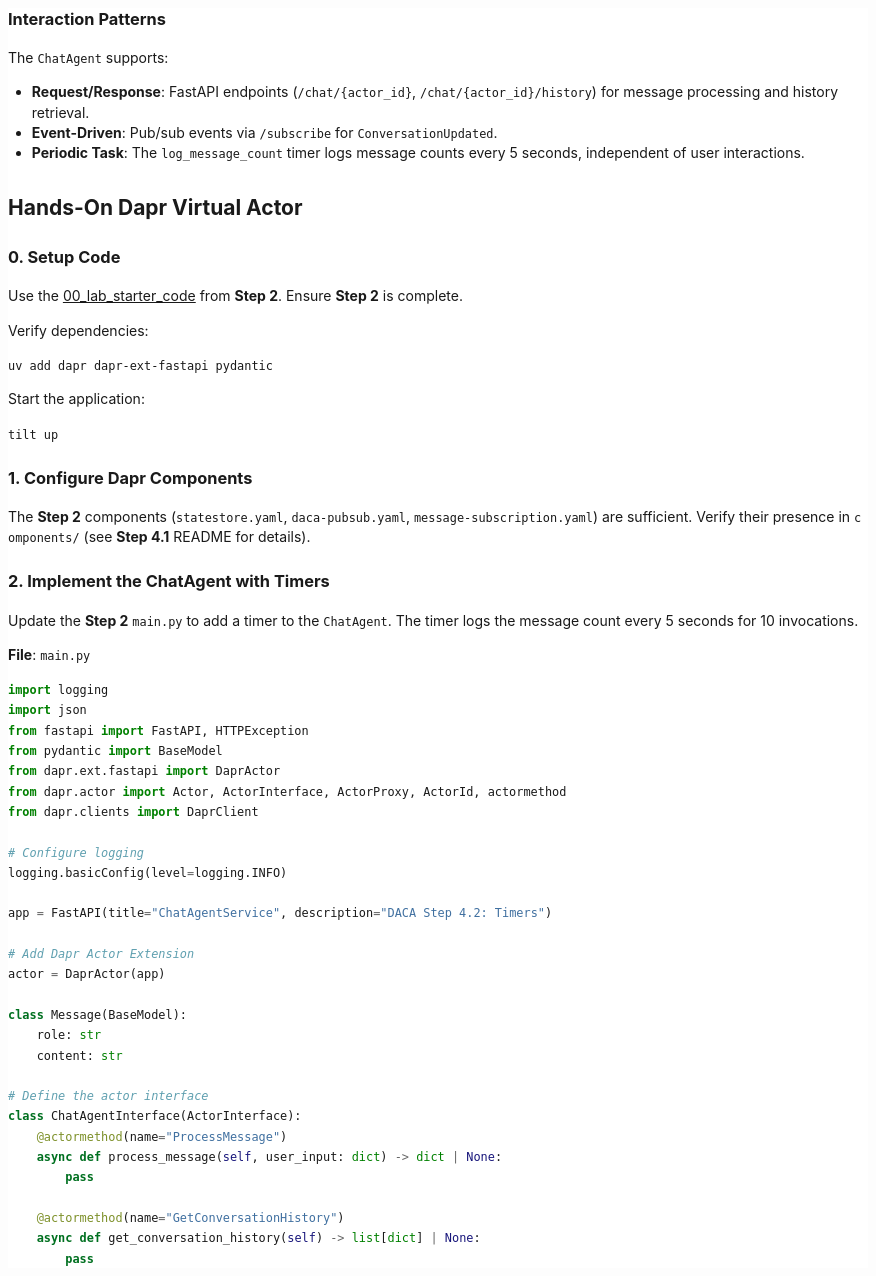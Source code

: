 ### Interaction Patterns
The `ChatAgent` supports:
- **Request/Response**: FastAPI endpoints (`/chat/{actor_id}`, `/chat/{actor_id}/history`) for message processing and history retrieval.
- **Event-Driven**: Pub/sub events via `/subscribe` for `ConversationUpdated`.
- **Periodic Task**: The `log_message_count` timer logs message counts every 5 seconds, independent of user interactions.

## Hands-On Dapr Virtual Actor

### 0. Setup Code
Use the [00_lab_starter_code](https://github.com/panaversity/learn-agentic-ai/tree/main/04_daca_agent_native_dev/05_agent_actors/00_lab_starter_code) from **Step 2**. Ensure **Step 2** is complete.

Verify dependencies:
```bash
uv add dapr dapr-ext-fastapi pydantic
```

Start the application:
```bash
tilt up
```

### 1. Configure Dapr Components
The **Step 2** components (`statestore.yaml`, `daca-pubsub.yaml`, `message-subscription.yaml`) are sufficient. Verify their presence in `components/` (see **Step 4.1** README for details).

### 2. Implement the ChatAgent with Timers
Update the **Step 2** `main.py` to add a timer to the `ChatAgent`. The timer logs the message count every 5 seconds for 10 invocations.

**File**: `main.py`
```python
import logging
import json
from fastapi import FastAPI, HTTPException
from pydantic import BaseModel
from dapr.ext.fastapi import DaprActor
from dapr.actor import Actor, ActorInterface, ActorProxy, ActorId, actormethod
from dapr.clients import DaprClient

# Configure logging
logging.basicConfig(level=logging.INFO)

app = FastAPI(title="ChatAgentService", description="DACA Step 4.2: Timers")

# Add Dapr Actor Extension
actor = DaprActor(app)

class Message(BaseModel):
    role: str
    content: str

# Define the actor interface
class ChatAgentInterface(ActorInterface):
    @actormethod(name="ProcessMessage")
    async def process_message(self, user_input: dict) -> dict | None:
        pass

    @actormethod(name="GetConversationHistory")
    async def get_conversation_history(self) -> list[dict] | None:
        pass

```